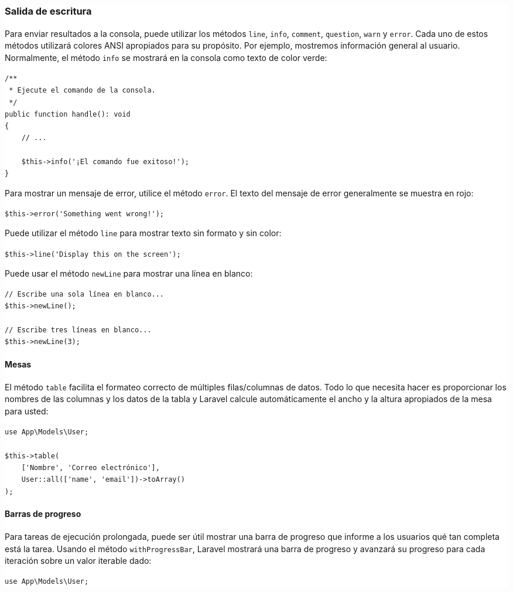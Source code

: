 <a name="writing-output"></a>
### Salida de escritura

Para enviar resultados a la consola, puede utilizar los métodos `line`, `info`, `comment`, `question`, `warn` y `error`. Cada uno de estos métodos utilizará colores ANSI apropiados para su propósito. Por ejemplo, mostremos información general al usuario. Normalmente, el método `info` se mostrará en la consola como texto de color verde:

    /**
     * Ejecute el comando de la consola.
     */
    public function handle(): void
    {
        // ...

        $this->info('¡El comando fue exitoso!');
    }

Para mostrar un mensaje de error, utilice el método `error`. El texto del mensaje de error generalmente se muestra en rojo:

    $this->error('Something went wrong!');

Puede utilizar el método `line` para mostrar texto sin formato y sin color:

    $this->line('Display this on the screen');

Puede usar el método `newLine` para mostrar una línea en blanco:

    // Escribe una sola línea en blanco...
    $this->newLine();

    // Escribe tres líneas en blanco...
    $this->newLine(3);

<a name="tables"></a>
#### Mesas

El método `table` facilita el formateo correcto de múltiples filas/columnas de datos. Todo lo que necesita hacer es proporcionar los nombres de las columnas y los datos de la tabla y Laravel
calcule automáticamente el ancho y la altura apropiados de la mesa para usted:

    use App\Models\User;

    $this->table(
        ['Nombre', 'Correo electrónico'],
        User::all(['name', 'email'])->toArray()
    );

<a name="progress-bars"></a>
#### Barras de progreso

Para tareas de ejecución prolongada, puede ser útil mostrar una barra de progreso que informe a los usuarios qué tan completa está la tarea. Usando el método `withProgressBar`, Laravel mostrará una barra de progreso y avanzará su progreso para cada iteración sobre un valor iterable dado:

    use App\Models\User;
